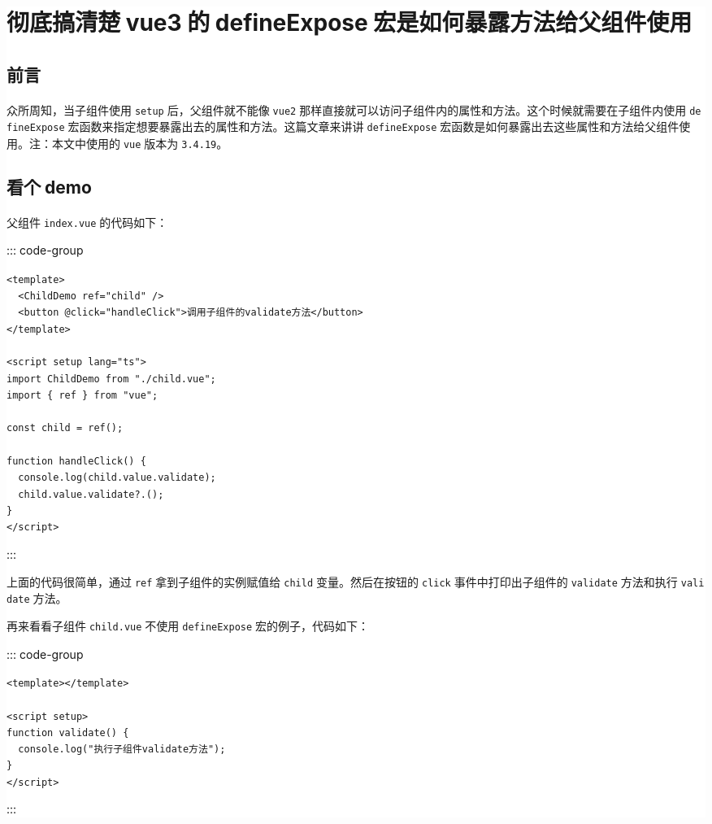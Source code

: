 # 彻底搞清楚 vue3 的 defineExpose 宏是如何暴露方法给父组件使用

<article-info/>

## 前言

众所周知，当子组件使用 `setup` 后，父组件就不能像 `vue2` 那样直接就可以访问子组件内的属性和方法。这个时候就需要在子组件内使用 `defineExpose` 宏函数来指定想要暴露出去的属性和方法。这篇文章来讲讲 `defineExpose` 宏函数是如何暴露出去这些属性和方法给父组件使用。注：本文中使用的 `vue` 版本为 `3.4.19`。

## 看个 demo

父组件 `index.vue` 的代码如下：

::: code-group

```vue
<template>
  <ChildDemo ref="child" />
  <button @click="handleClick">调用子组件的validate方法</button>
</template>

<script setup lang="ts">
import ChildDemo from "./child.vue";
import { ref } from "vue";

const child = ref();

function handleClick() {
  console.log(child.value.validate);
  child.value.validate?.();
}
</script>
```

:::

上面的代码很简单，通过 `ref` 拿到子组件的实例赋值给 `child` 变量。然后在按钮的 `click` 事件中打印出子组件的 `validate` 方法和执行 `validate` 方法。

再来看看子组件 `child.vue` 不使用 `defineExpose` 宏的例子，代码如下：

::: code-group

```vue
<template></template>

<script setup>
function validate() {
  console.log("执行子组件validate方法");
}
</script>
```

:::
